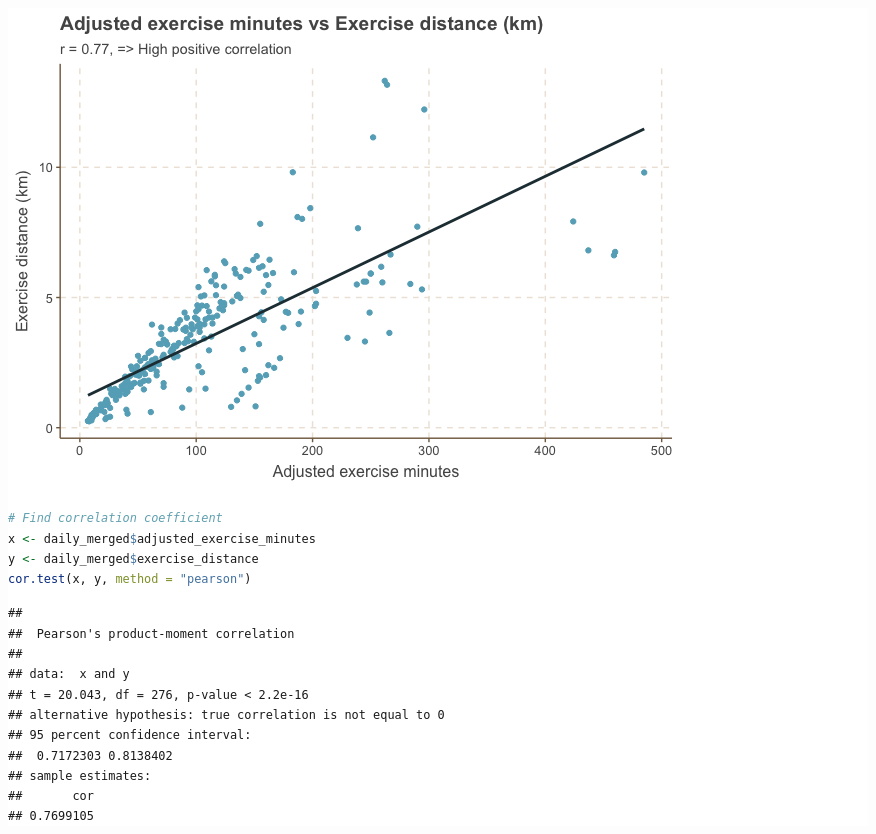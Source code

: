 ![](figure/fig-unnamed-chunk-22-1.png)

``` r
# Find correlation coefficient
x <- daily_merged$adjusted_exercise_minutes
y <- daily_merged$exercise_distance
cor.test(x, y, method = "pearson")
```

    ## 
    ##  Pearson's product-moment correlation
    ## 
    ## data:  x and y
    ## t = 20.043, df = 276, p-value < 2.2e-16
    ## alternative hypothesis: true correlation is not equal to 0
    ## 95 percent confidence interval:
    ##  0.7172303 0.8138402
    ## sample estimates:
    ##       cor 
    ## 0.7699105
